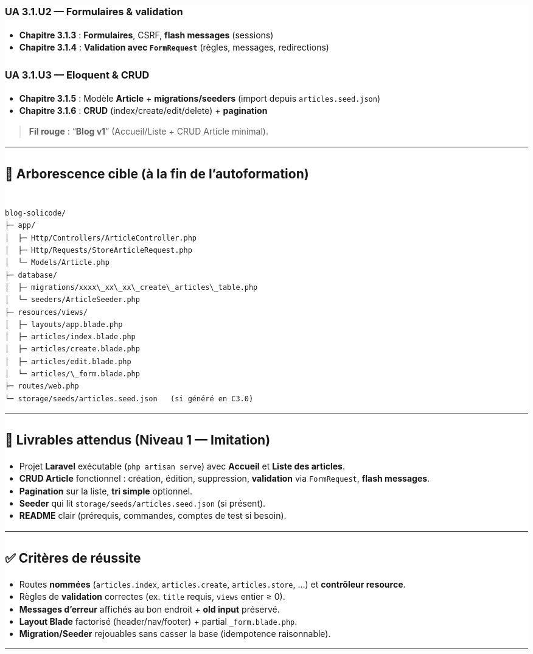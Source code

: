 ### UA 3.1.U2 — Formulaires & validation
- **Chapitre 3.1.3** : **Formulaires**, CSRF, **flash messages** (sessions)  
- **Chapitre 3.1.4** : **Validation avec `FormRequest`** (règles, messages, redirections)

### UA 3.1.U3 — Eloquent & CRUD
- **Chapitre 3.1.5** : Modèle **Article** + **migrations/seeders** (import depuis `articles.seed.json`)  
- **Chapitre 3.1.6** : **CRUD** (index/create/edit/delete) + **pagination**

> **Fil rouge** : “**Blog v1**” (Accueil/Liste + CRUD Article minimal).

---

## 🧩 Arborescence cible (à la fin de l’autoformation)
```

blog-solicode/
├─ app/
│  ├─ Http/Controllers/ArticleController.php
│  ├─ Http/Requests/StoreArticleRequest.php
│  └─ Models/Article.php
├─ database/
│  ├─ migrations/xxxx\_xx\_xx\_create\_articles\_table.php
│  └─ seeders/ArticleSeeder.php
├─ resources/views/
│  ├─ layouts/app.blade.php
│  ├─ articles/index.blade.php
│  ├─ articles/create.blade.php
│  ├─ articles/edit.blade.php
│  └─ articles/\_form.blade.php
├─ routes/web.php
└─ storage/seeds/articles.seed.json   (si généré en C3.0)

```

---

## 🧪 Livrables attendus (Niveau 1 — Imitation)
- Projet **Laravel** exécutable (`php artisan serve`) avec **Accueil** et **Liste des articles**.  
- **CRUD Article** fonctionnel : création, édition, suppression, **validation** via `FormRequest`, **flash messages**.  
- **Pagination** sur la liste, **tri simple** optionnel.  
- **Seeder** qui lit `storage/seeds/articles.seed.json` (si présent).  
- **README** clair (prérequis, commandes, comptes de test si besoin).

---

## ✅ Critères de réussite
- Routes **nommées** (`articles.index`, `articles.create`, `articles.store`, …) et **contrôleur resource**.  
- Règles de **validation** correctes (ex. `title` requis, `views` entier ≥ 0).  
- **Messages d’erreur** affichés au bon endroit + **old input** préservé.  
- **Layout Blade** factorisé (header/nav/footer) + partial `_form.blade.php`.  
- **Migration/Seeder** rejouables sans casser la base (idempotence raisonnable).

---